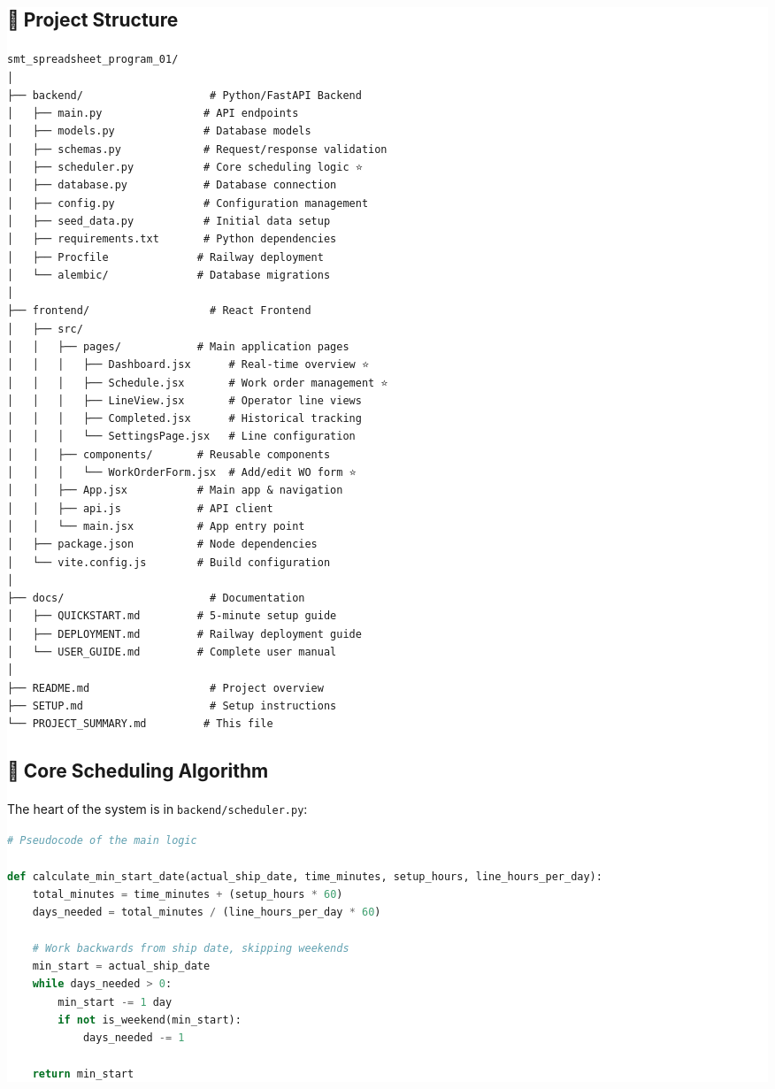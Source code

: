 ## 📁 Project Structure

```
smt_spreadsheet_program_01/
│
├── backend/                    # Python/FastAPI Backend
│   ├── main.py                # API endpoints
│   ├── models.py              # Database models
│   ├── schemas.py             # Request/response validation
│   ├── scheduler.py           # Core scheduling logic ⭐
│   ├── database.py            # Database connection
│   ├── config.py              # Configuration management
│   ├── seed_data.py           # Initial data setup
│   ├── requirements.txt       # Python dependencies
│   ├── Procfile              # Railway deployment
│   └── alembic/              # Database migrations
│
├── frontend/                   # React Frontend
│   ├── src/
│   │   ├── pages/            # Main application pages
│   │   │   ├── Dashboard.jsx      # Real-time overview ⭐
│   │   │   ├── Schedule.jsx       # Work order management ⭐
│   │   │   ├── LineView.jsx       # Operator line views
│   │   │   ├── Completed.jsx      # Historical tracking
│   │   │   └── SettingsPage.jsx   # Line configuration
│   │   ├── components/       # Reusable components
│   │   │   └── WorkOrderForm.jsx  # Add/edit WO form ⭐
│   │   ├── App.jsx           # Main app & navigation
│   │   ├── api.js            # API client
│   │   └── main.jsx          # App entry point
│   ├── package.json          # Node dependencies
│   └── vite.config.js        # Build configuration
│
├── docs/                       # Documentation
│   ├── QUICKSTART.md         # 5-minute setup guide
│   ├── DEPLOYMENT.md         # Railway deployment guide
│   └── USER_GUIDE.md         # Complete user manual
│
├── README.md                   # Project overview
├── SETUP.md                    # Setup instructions
└── PROJECT_SUMMARY.md         # This file
```

## 🔑 Core Scheduling Algorithm

The heart of the system is in `backend/scheduler.py`:

```python
# Pseudocode of the main logic

def calculate_min_start_date(actual_ship_date, time_minutes, setup_hours, line_hours_per_day):
    total_minutes = time_minutes + (setup_hours * 60)
    days_needed = total_minutes / (line_hours_per_day * 60)
    
    # Work backwards from ship date, skipping weekends
    min_start = actual_ship_date
    while days_needed > 0:
        min_start -= 1 day
        if not is_weekend(min_start):
            days_needed -= 1
    
    return min_start
```
